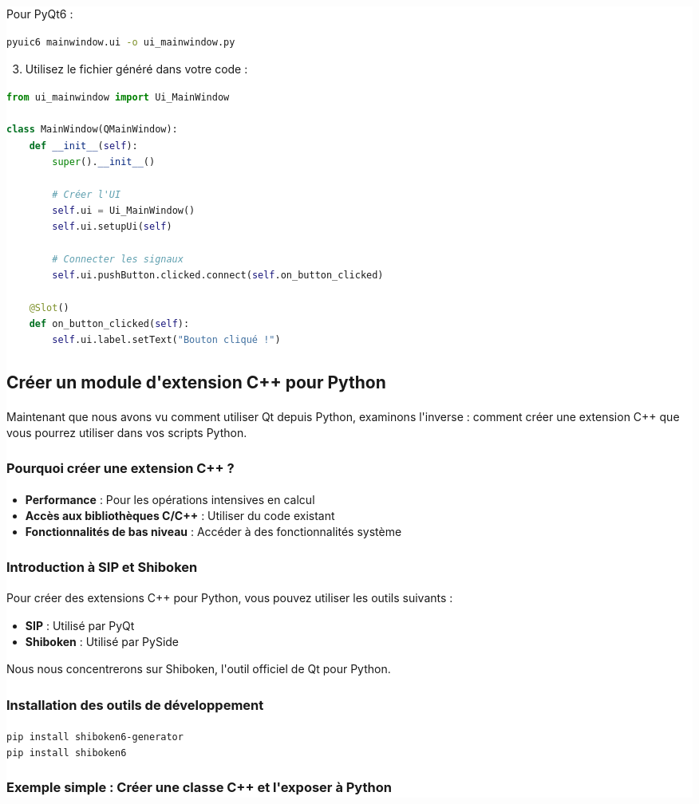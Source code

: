 Pour PyQt6 :
```bash
pyuic6 mainwindow.ui -o ui_mainwindow.py
```

3. Utilisez le fichier généré dans votre code :

```python
from ui_mainwindow import Ui_MainWindow

class MainWindow(QMainWindow):
    def __init__(self):
        super().__init__()

        # Créer l'UI
        self.ui = Ui_MainWindow()
        self.ui.setupUi(self)

        # Connecter les signaux
        self.ui.pushButton.clicked.connect(self.on_button_clicked)

    @Slot()
    def on_button_clicked(self):
        self.ui.label.setText("Bouton cliqué !")
```

## Créer un module d'extension C++ pour Python

Maintenant que nous avons vu comment utiliser Qt depuis Python, examinons l'inverse : comment créer une extension C++ que vous pourrez utiliser dans vos scripts Python.

### Pourquoi créer une extension C++ ?

- **Performance** : Pour les opérations intensives en calcul
- **Accès aux bibliothèques C/C++** : Utiliser du code existant
- **Fonctionnalités de bas niveau** : Accéder à des fonctionnalités système

### Introduction à SIP et Shiboken

Pour créer des extensions C++ pour Python, vous pouvez utiliser les outils suivants :

- **SIP** : Utilisé par PyQt
- **Shiboken** : Utilisé par PySide

Nous nous concentrerons sur Shiboken, l'outil officiel de Qt pour Python.

### Installation des outils de développement

```bash
pip install shiboken6-generator
pip install shiboken6
```

### Exemple simple : Créer une classe C++ et l'exposer à Python
